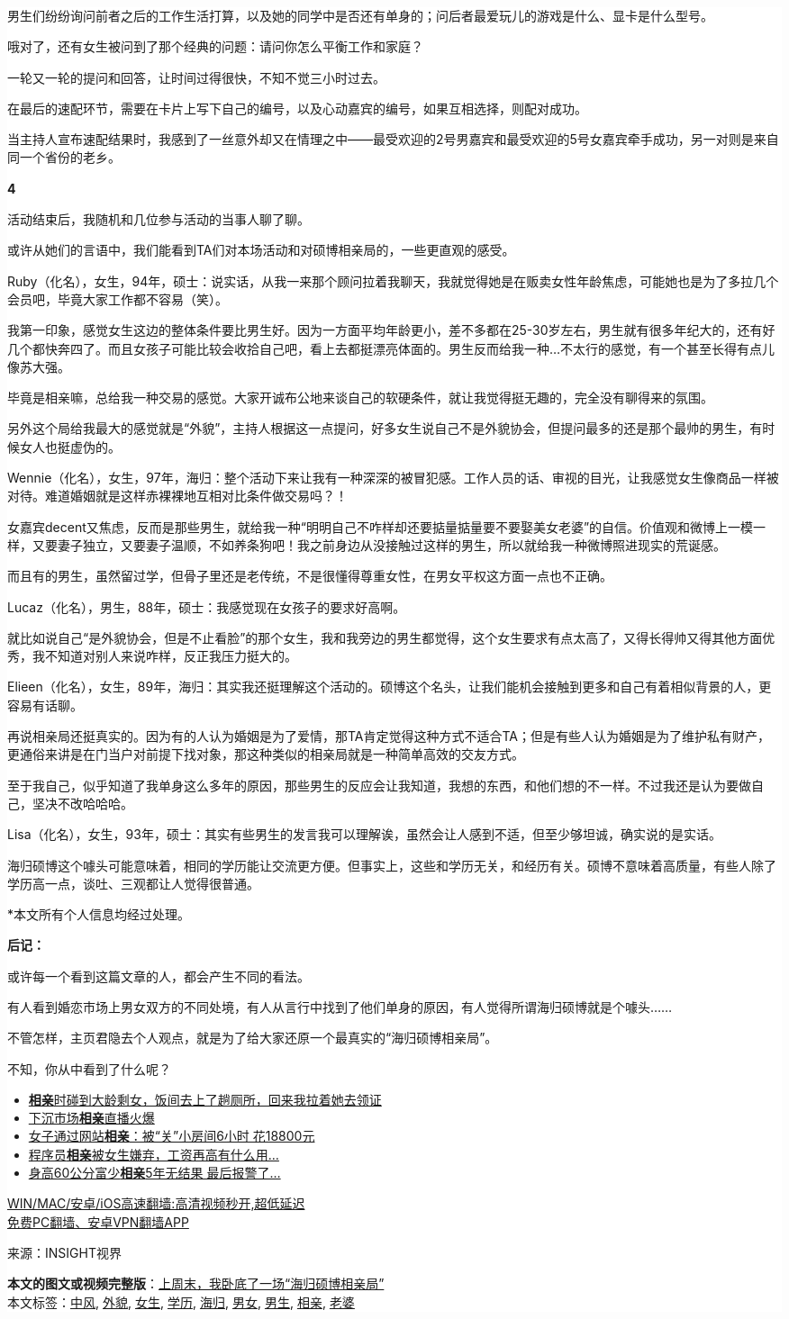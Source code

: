 <p>男生们纷纷询问前者之后的工作生活打算，以及她的同学中是否还有单身的；问后者最爱玩儿的游戏是什么、显卡是什么型号。</p> <p>哦对了，还有女生被问到了那个经典的问题：请问你怎么平衡工作和家庭？</p> <p>一轮又一轮的提问和回答，让时间过得很快，不知不觉三小时过去。</p> <p>在最后的速配环节，需要在卡片上写下自己的编号，以及心动嘉宾的编号，如果互相选择，则配对成功。</p> <p>当主持人宣布速配结果时，我感到了一丝意外却又在情理之中——最受欢迎的2号男嘉宾和最受欢迎的5号女嘉宾牵手成功，另一对则是来自同一个省份的老乡。</p> <p><strong>4</strong></p> <p>活动结束后，我随机和几位参与活动的当事人聊了聊。</p> <p>或许从她们的言语中，我们能看到TA们对本场活动和对硕博相亲局的，一些更直观的感受。</p> <p>Ruby（化名），女生，94年，硕士：说实话，从我一来那个顾问拉着我聊天，我就觉得她是在贩卖女性年龄焦虑，可能她也是为了多拉几个会员吧，毕竟大家工作都不容易（笑）。</p> <p>我第一印象，感觉女生这边的整体条件要比男生好。因为一方面平均年龄更小，差不多都在25-30岁左右，男生就有很多年纪大的，还有好几个都快奔四了。而且女孩子可能比较会收拾自己吧，看上去都挺漂亮体面的。男生反而给我一种…不太行的感觉，有一个甚至长得有点儿像苏大强。</p> <p>毕竟是相亲嘛，总给我一种交易的感觉。大家开诚布公地来谈自己的软硬条件，就让我觉得挺无趣的，完全没有聊得来的氛围。</p> <p>另外这个局给我最大的感觉就是“外貌”，主持人根据这一点提问，好多女生说自己不是外貌协会，但提问最多的还是那个最帅的男生，有时候女人也挺虚伪的。</p> <p>Wennie（化名），女生，97年，海归：整个活动下来让我有一种深深的被冒犯感。工作人员的话、审视的目光，让我感觉女生像商品一样被对待。难道婚姻就是这样赤裸裸地互相对比条件做交易吗？！</p> <p>女嘉宾decent又焦虑，反而是那些男生，就给我一种“明明自己不咋样却还要掂量掂量要不要娶美女老婆”的自信。价值观和微博上一模一样，又要妻子独立，又要妻子温顺，不如养条狗吧！我之前身边从没接触过这样的男生，所以就给我一种微博照进现实的荒诞感。</p> <p>而且有的男生，虽然留过学，但骨子里还是老传统，不是很懂得尊重女性，在男女平权这方面一点也不正确。</p> <p>Lucaz（化名），男生，88年，硕士：我感觉现在女孩子的要求好高啊。</p> <p>就比如说自己“是外貌协会，但是不止看脸”的那个女生，我和我旁边的男生都觉得，这个女生要求有点太高了，又得长得帅又得其他方面优秀，我不知道对别人来说咋样，反正我压力挺大的。</p> <p>Elieen（化名），女生，89年，海归：其实我还挺理解这个活动的。硕博这个名头，让我们能机会接触到更多和自己有着相似背景的人，更容易有话聊。</p> <p>再说相亲局还挺真实的。因为有的人认为婚姻是为了爱情，那TA肯定觉得这种方式不适合TA；但是有些人认为婚姻是为了维护私有财产，更通俗来讲是在门当户对前提下找对象，那这种类似的相亲局就是一种简单高效的交友方式。</p> <p>至于我自己，似乎知道了我单身这么多年的原因，那些男生的反应会让我知道，我想的东西，和他们想的不一样。不过我还是认为要做自己，坚决不改哈哈哈。</p> <p>Lisa（化名），女生，93年，硕士：其实有些男生的发言我可以理解诶，虽然会让人感到不适，但至少够坦诚，确实说的是实话。</p> <p>海归硕博这个噱头可能意味着，相同的学历能让交流更方便。但事实上，这些和学历无关，和经历有关。硕博不意味着高质量，有些人除了学历高一点，谈吐、三观都让人觉得很普通。</p> <p>*本文所有个人信息均经过处理。</p> <p><strong>后记：</strong></p> <p>或许每一个看到这篇文章的人，都会产生不同的看法。</p> <p>有人看到婚恋市场上男女双方的不同处境，有人从言行中找到了他们单身的原因，有人觉得所谓海归硕博就是个噱头……</p> <p>不管怎样，主页君隐去个人观点，就是为了给大家还原一个最真实的“海归硕博相亲局”。</p> <p>不知，你从中看到了什么呢？</p>  <ul class='op-related-articles' title='相关阅读'> <li><a href='https://www.bannedbook.org/bnews/funmedia/20210327/1513616.html' target='_blank'><b>相亲</b>时碰到大龄剩女，饭间去上了趟厕所，回来我拉着她去领证</a></li> <li><a href='https://www.bannedbook.org/bnews/ssgc/20210326/1513357.html' target='_blank'>下沉市场<b>相亲</b>直播火爆</a></li> <li><a href='https://www.bannedbook.org/bnews/lifebaike/20210325/1512173.html' target='_blank'>女子通过网站<b>相亲</b>：被“关”小房间6小时 花18800元</a></li> <li><a href='https://www.bannedbook.org/bnews/lifebaike/20210319/1508010.html' target='_blank'>程序员<b>相亲</b>被女生嫌弃，工资再高有什么用…</a></li> <li><a href='https://www.bannedbook.org/bnews/funmedia/20210315/1505434.html' target='_blank'>身高60公分富少<b>相亲</b>5年无结果 最后报警了…</a></li> </ul> <p class="texttj"> <a href="https://github.com/bannedbook/fanqiang/wiki/V2ray%E6%9C%BA%E5%9C%BA" target="_blank">WIN/MAC/安卓/iOS高速翻墙:高清视频秒开,超低延迟</a><br/> <a href="https://github.com/bannedbook/fanqiang/wiki/%E7%A6%81%E9%97%BB%E7%BD%91%E5%AE%89%E5%8D%93%E7%BF%BB%E5%A2%99%E6%96%B0%E9%97%BBAPP" target="_blank">免费PC翻墙、安卓VPN翻墙APP</a></p><p> 来源：INSIGHT视界 </p><a name='sharetosocial'></a>       <div><b>本文的图文或视频完整版</b>：<a href='https://www.bannedbook.org/bnews/cbnews/20210328/1514245.html'>上周末，我卧底了一场“海归硕博相亲局”</a></div>  </div> <div class="postfooter"> <div>本文标签：<a href="https://www.bannedbook.org/bnews/tag/%E4%B8%AD%E9%A3%8E/" rel="tag">中风</a>, <a href="https://www.bannedbook.org/bnews/tag/%E5%A4%96%E8%B2%8C/" rel="tag">外貌</a>, <a href="https://www.bannedbook.org/bnews/tag/%e5%a5%b3%e7%94%9f/" rel="tag">女生</a>, <a href="https://www.bannedbook.org/bnews/tag/%E5%AD%A6%E5%8E%86/" rel="tag">学历</a>, <a href="https://www.bannedbook.org/bnews/tag/%E6%B5%B7%E5%BD%92/" rel="tag">海归</a>, <a href="https://www.bannedbook.org/bnews/tag/%E7%94%B7%E5%A5%B3/" rel="tag">男女</a>, <a href="https://www.bannedbook.org/bnews/tag/%E7%94%B7%E7%94%9F/" rel="tag">男生</a>, <a href="https://www.bannedbook.org/bnews/tag/%E7%9B%B8%E4%BA%B2/" rel="tag">相亲</a>, <a href="https://www.bannedbook.org/bnews/tag/%e8%80%81%e5%a9%86/" rel="tag">老婆</a></div>  </div> 